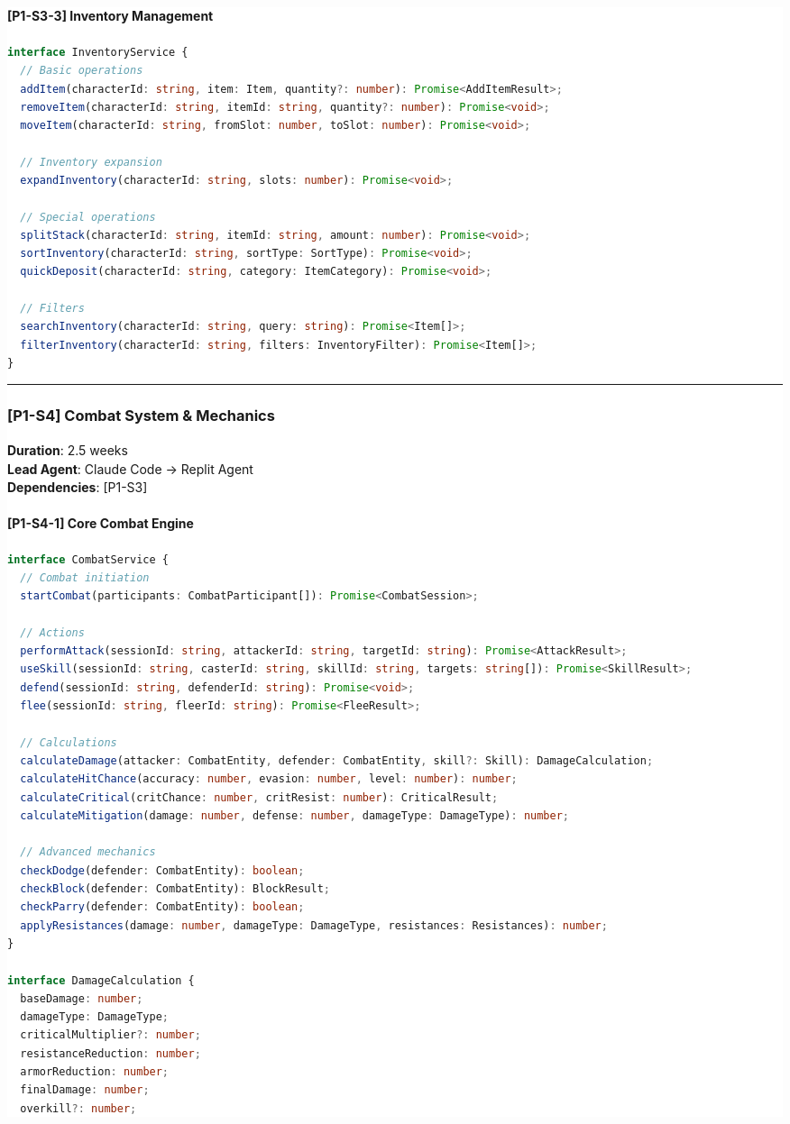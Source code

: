 #### [P1-S3-3] Inventory Management
```typescript
interface InventoryService {
  // Basic operations
  addItem(characterId: string, item: Item, quantity?: number): Promise<AddItemResult>;
  removeItem(characterId: string, itemId: string, quantity?: number): Promise<void>;
  moveItem(characterId: string, fromSlot: number, toSlot: number): Promise<void>;
  
  // Inventory expansion
  expandInventory(characterId: string, slots: number): Promise<void>;
  
  // Special operations
  splitStack(characterId: string, itemId: string, amount: number): Promise<void>;
  sortInventory(characterId: string, sortType: SortType): Promise<void>;
  quickDeposit(characterId: string, category: ItemCategory): Promise<void>;
  
  // Filters
  searchInventory(characterId: string, query: string): Promise<Item[]>;
  filterInventory(characterId: string, filters: InventoryFilter): Promise<Item[]>;
}
```

---

### [P1-S4] Combat System & Mechanics
**Duration**: 2.5 weeks  
**Lead Agent**: Claude Code → Replit Agent  
**Dependencies**: [P1-S3]

#### [P1-S4-1] Core Combat Engine
```typescript
interface CombatService {
  // Combat initiation
  startCombat(participants: CombatParticipant[]): Promise<CombatSession>;
  
  // Actions
  performAttack(sessionId: string, attackerId: string, targetId: string): Promise<AttackResult>;
  useSkill(sessionId: string, casterId: string, skillId: string, targets: string[]): Promise<SkillResult>;
  defend(sessionId: string, defenderId: string): Promise<void>;
  flee(sessionId: string, fleerId: string): Promise<FleeResult>;
  
  // Calculations
  calculateDamage(attacker: CombatEntity, defender: CombatEntity, skill?: Skill): DamageCalculation;
  calculateHitChance(accuracy: number, evasion: number, level: number): number;
  calculateCritical(critChance: number, critResist: number): CriticalResult;
  calculateMitigation(damage: number, defense: number, damageType: DamageType): number;
  
  // Advanced mechanics
  checkDodge(defender: CombatEntity): boolean;
  checkBlock(defender: CombatEntity): BlockResult;
  checkParry(defender: CombatEntity): boolean;
  applyResistances(damage: number, damageType: DamageType, resistances: Resistances): number;
}

interface DamageCalculation {
  baseDamage: number;
  damageType: DamageType;
  criticalMultiplier?: number;
  resistanceReduction: number;
  armorReduction: number;
  finalDamage: number;
  overkill?: number;
```